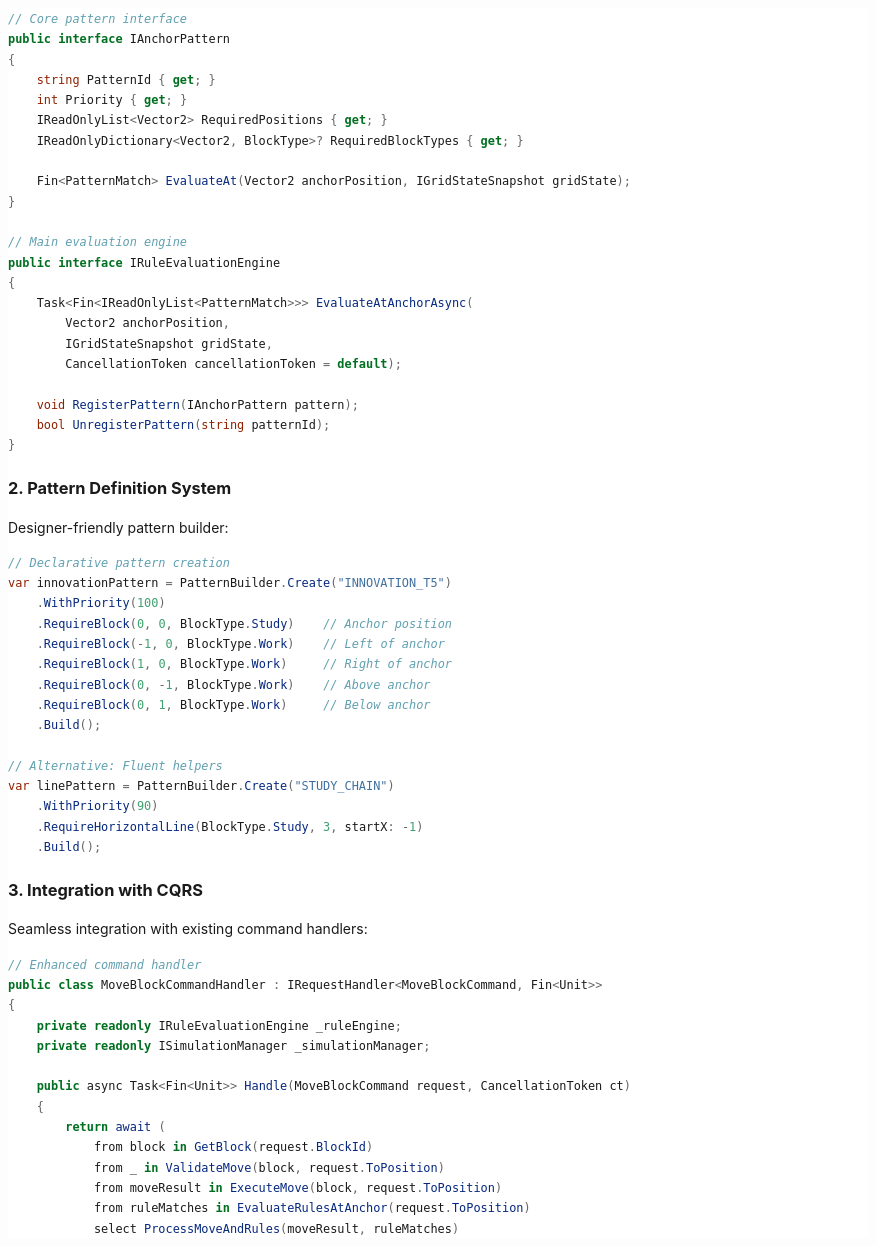 ```csharp
// Core pattern interface
public interface IAnchorPattern
{
    string PatternId { get; }
    int Priority { get; }
    IReadOnlyList<Vector2> RequiredPositions { get; }
    IReadOnlyDictionary<Vector2, BlockType>? RequiredBlockTypes { get; }
    
    Fin<PatternMatch> EvaluateAt(Vector2 anchorPosition, IGridStateSnapshot gridState);
}

// Main evaluation engine
public interface IRuleEvaluationEngine
{
    Task<Fin<IReadOnlyList<PatternMatch>>> EvaluateAtAnchorAsync(
        Vector2 anchorPosition, 
        IGridStateSnapshot gridState,
        CancellationToken cancellationToken = default);
        
    void RegisterPattern(IAnchorPattern pattern);
    bool UnregisterPattern(string patternId);
}
```

### 2. Pattern Definition System

Designer-friendly pattern builder:

```csharp
// Declarative pattern creation
var innovationPattern = PatternBuilder.Create("INNOVATION_T5")
    .WithPriority(100)
    .RequireBlock(0, 0, BlockType.Study)    // Anchor position
    .RequireBlock(-1, 0, BlockType.Work)    // Left of anchor
    .RequireBlock(1, 0, BlockType.Work)     // Right of anchor  
    .RequireBlock(0, -1, BlockType.Work)    // Above anchor
    .RequireBlock(0, 1, BlockType.Work)     // Below anchor
    .Build();

// Alternative: Fluent helpers
var linePattern = PatternBuilder.Create("STUDY_CHAIN")
    .WithPriority(90)
    .RequireHorizontalLine(BlockType.Study, 3, startX: -1)
    .Build();
```

### 3. Integration with CQRS

Seamless integration with existing command handlers:

```csharp
// Enhanced command handler
public class MoveBlockCommandHandler : IRequestHandler<MoveBlockCommand, Fin<Unit>>
{
    private readonly IRuleEvaluationEngine _ruleEngine;
    private readonly ISimulationManager _simulationManager;
    
    public async Task<Fin<Unit>> Handle(MoveBlockCommand request, CancellationToken ct)
    {
        return await (
            from block in GetBlock(request.BlockId)
            from _ in ValidateMove(block, request.ToPosition)
            from moveResult in ExecuteMove(block, request.ToPosition)
            from ruleMatches in EvaluateRulesAtAnchor(request.ToPosition)
            select ProcessMoveAndRules(moveResult, ruleMatches)
```